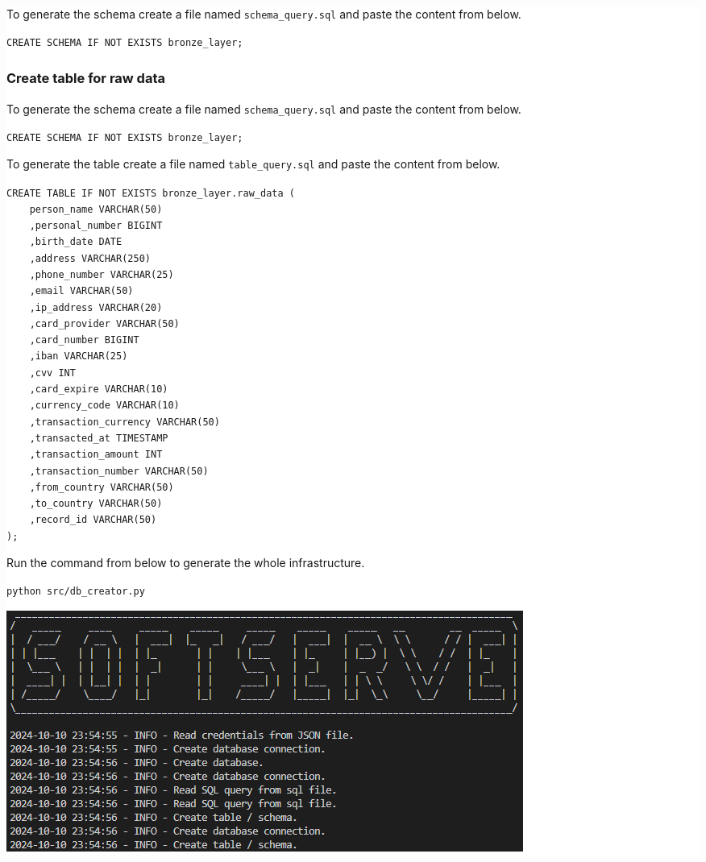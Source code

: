 To generate the schema create a file named `schema_query.sql` and paste the content from below.
```
CREATE SCHEMA IF NOT EXISTS bronze_layer;
```

### Create table for raw data
To generate the schema create a file named `schema_query.sql` and paste the content from below.
```
CREATE SCHEMA IF NOT EXISTS bronze_layer;
```

To generate the table create a file named `table_query.sql` and paste the content from below.
```
CREATE TABLE IF NOT EXISTS bronze_layer.raw_data (
    person_name VARCHAR(50)
    ,personal_number BIGINT
    ,birth_date DATE
    ,address VARCHAR(250)
    ,phone_number VARCHAR(25)
    ,email VARCHAR(50)
    ,ip_address VARCHAR(20)
    ,card_provider VARCHAR(50)
    ,card_number BIGINT
    ,iban VARCHAR(25)
    ,cvv INT
    ,card_expire VARCHAR(10)
    ,currency_code VARCHAR(10)
    ,transaction_currency VARCHAR(50)
    ,transacted_at TIMESTAMP
    ,transaction_amount INT
    ,transaction_number VARCHAR(50)
    ,from_country VARCHAR(50)
    ,to_country VARCHAR(50)
    ,record_id VARCHAR(50)
);
```

Run the command from below to generate the whole infrastructure.
```
python src/db_creator.py
```
![Image 7](./media/image_7.PNG)
